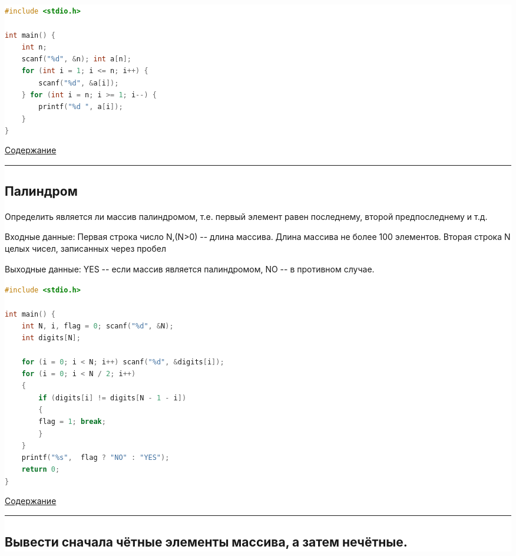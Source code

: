 ```c
#include <stdio.h>

int main() {
    int n;
    scanf("%d", &n); int a[n];
    for (int i = 1; i <= n; i++) {
        scanf("%d", &a[i]);
    } for (int i = n; i >= 1; i--) {
        printf("%d ", a[i]);
    }
}
```

[Содержание](#содержание)

<hr>

## Палиндром
Определить является ли массив палиндромом, т.е. первый элемент равен последнему, второй предпоследнему и т.д.

Входные данные:
Первая строка число N,(N>0) -- длина массива. Длина массива не более 100 элементов. Вторая строка N  целых чисел, записанных через пробел

Выходные данные:
YES -- если массив является палиндромом, NO -- в противном случае.

```c
#include <stdio.h>

int main() {
    int N, i, flag = 0; scanf("%d", &N);
    int digits[N];

    for (i = 0; i < N; i++) scanf("%d", &digits[i]);
    for (i = 0; i < N / 2; i++)
    {
        if (digits[i] != digits[N - 1 - i])
        {
        flag = 1; break;
        }
    }
    printf("%s",  flag ? "NO" : "YES");
    return 0;
}
```

[Содержание](#содержание)

<hr>

## Вывести сначала чётные элементы массива, а затем нечётные.
